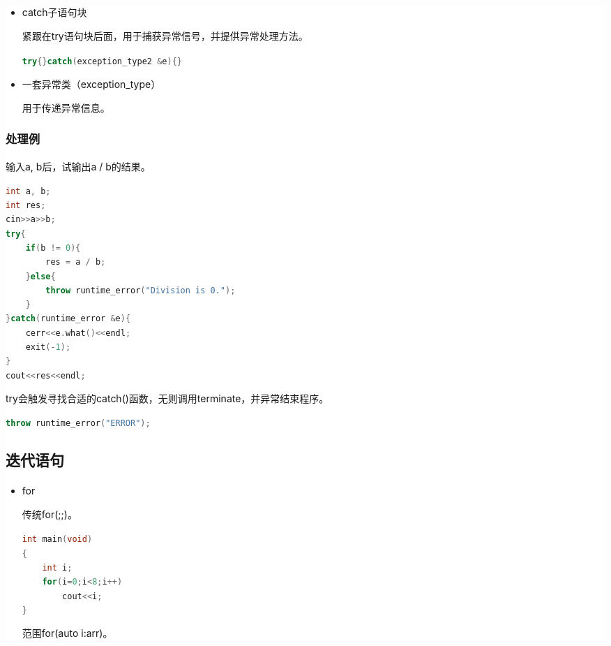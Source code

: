   - catch子语句块

    紧跟在try语句块后面，用于捕获异常信号，并提供异常处理方法。

    ```cpp
    try{}catch(exception_type2 &e){}
    ```

- 一套异常类（exception_type）

  用于传递异常信息。

### 处理例

输入a, b后，试输出a / b的结果。

```cpp
int a, b;
int res;
cin>>a>>b;
try{
    if(b != 0){
		res = a / b;
    }else{
        throw runtime_error("Division is 0.");
    }
}catch(runtime_error &e){
    cerr<<e.what()<<endl;
    exit(-1);
}
cout<<res<<endl;
```



try会触发寻找合适的catch()函数，无则调用terminate，并异常结束程序。

```cpp
throw runtime_error("ERROR");
```

## 迭代语句

- for

  传统for(;;)。

  ```cpp
  int main(void)
  {
      int i;
      for(i=0;i<8;i++)
          cout<<i;
  }
  ```

  范围for(auto i:arr)。

